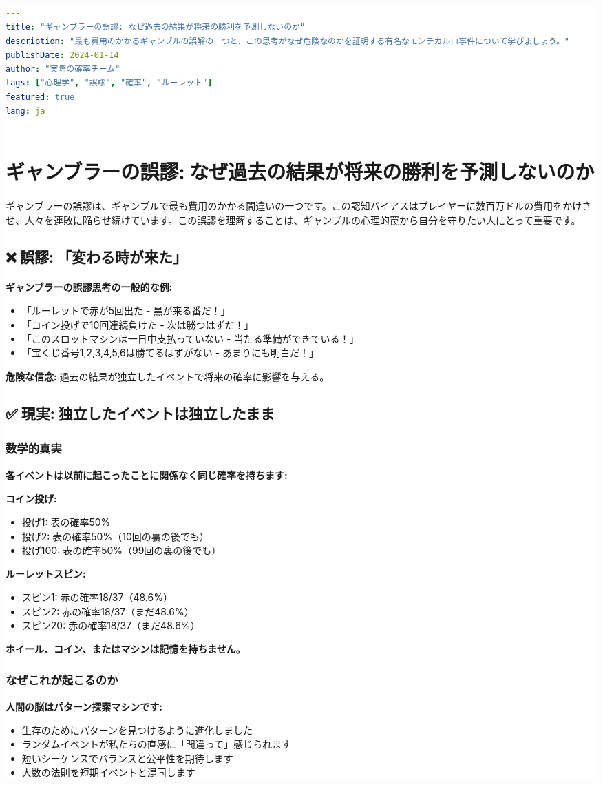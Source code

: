 ```yaml
---
title: "ギャンブラーの誤謬: なぜ過去の結果が将来の勝利を予測しないのか"
description: "最も費用のかかるギャンブルの誤解の一つと、この思考がなぜ危険なのかを証明する有名なモンテカルロ事件について学びましょう。"
publishDate: 2024-01-14
author: "実際の確率チーム"
tags: ["心理学", "誤謬", "確率", "ルーレット"]
featured: true
lang: ja
---
```


# ギャンブラーの誤謬: なぜ過去の結果が将来の勝利を予測しないのか

ギャンブラーの誤謬は、ギャンブルで最も費用のかかる間違いの一つです。この認知バイアスはプレイヤーに数百万ドルの費用をかけさせ、人々を連敗に陥らせ続けています。この誤謬を理解することは、ギャンブルの心理的罠から自分を守りたい人にとって重要です。

## ❌ 誤謬: 「変わる時が来た」

**ギャンブラーの誤謬思考の一般的な例:**
- 「ルーレットで赤が5回出た - 黒が来る番だ！」
- 「コイン投げで10回連続負けた - 次は勝つはずだ！」
- 「このスロットマシンは一日中支払っていない - 当たる準備ができている！」
- 「宝くじ番号1,2,3,4,5,6は勝てるはずがない - あまりにも明白だ！」

**危険な信念:** 過去の結果が独立したイベントで将来の確率に影響を与える。

## ✅ 現実: 独立したイベントは独立したまま

### 数学的真実

**各イベントは以前に起こったことに関係なく同じ確率を持ちます:**

**コイン投げ:**
- 投げ1: 表の確率50%
- 投げ2: 表の確率50%（10回の裏の後でも）
- 投げ100: 表の確率50%（99回の裏の後でも）

**ルーレットスピン:**
- スピン1: 赤の確率18/37（48.6%）
- スピン2: 赤の確率18/37（まだ48.6%）
- スピン20: 赤の確率18/37（まだ48.6%）

**ホイール、コイン、またはマシンは記憶を持ちません。**

### なぜこれが起こるのか

**人間の脳はパターン探索マシンです:**
- 生存のためにパターンを見つけるように進化しました
- ランダムイベントが私たちの直感に「間違って」感じられます
- 短いシーケンスでバランスと公平性を期待します
- 大数の法則を短期イベントと混同します
